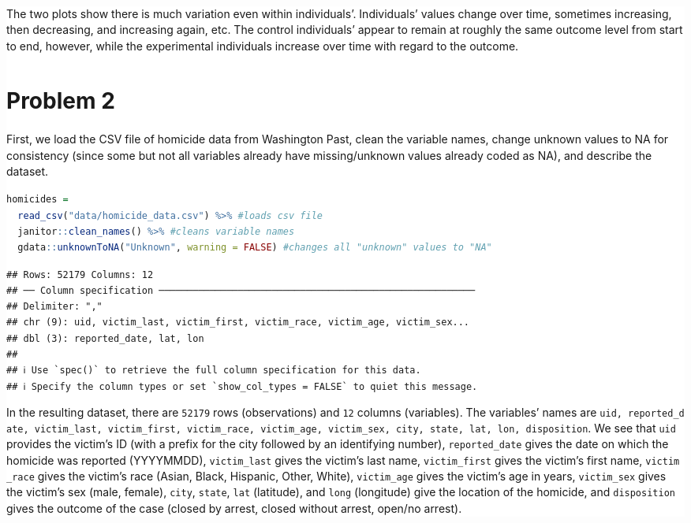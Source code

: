 The two plots show there is much variation even within individuals’.
Individuals’ values change over time, sometimes increasing, then
decreasing, and increasing again, etc. The control individuals’ appear
to remain at roughly the same outcome level from start to end, however,
while the experimental individuals increase over time with regard to the
outcome.

# Problem 2

First, we load the CSV file of homicide data from Washington Past, clean
the variable names, change unknown values to NA for consistency (since
some but not all variables already have missing/unknown values already
coded as NA), and describe the dataset.

``` r
homicides = 
  read_csv("data/homicide_data.csv") %>% #loads csv file
  janitor::clean_names() %>% #cleans variable names
  gdata::unknownToNA("Unknown", warning = FALSE) #changes all "unknown" values to "NA"
```

    ## Rows: 52179 Columns: 12
    ## ── Column specification ────────────────────────────────────────────────────────
    ## Delimiter: ","
    ## chr (9): uid, victim_last, victim_first, victim_race, victim_age, victim_sex...
    ## dbl (3): reported_date, lat, lon
    ## 
    ## ℹ Use `spec()` to retrieve the full column specification for this data.
    ## ℹ Specify the column types or set `show_col_types = FALSE` to quiet this message.

In the resulting dataset, there are `52179` rows (observations) and `12`
columns (variables). The variables’ names are
`uid, reported_date, victim_last, victim_first, victim_race, victim_age, victim_sex, city, state, lat, lon, disposition`.
We see that `uid` provides the victim’s ID (with a prefix for the city
followed by an identifying number), `reported_date` gives the date on
which the homicide was reported (YYYYMMDD), `victim_last` gives the
victim’s last name, `victim_first` gives the victim’s first name,
`victim_race` gives the victim’s race (Asian, Black, Hispanic, Other,
White), `victim_age` gives the victim’s age in years, `victim_sex` gives
the victim’s sex (male, female), `city`, `state`, `lat` (latitude), and
`long` (longitude) give the location of the homicide, and `disposition`
gives the outcome of the case (closed by arrest, closed without arrest,
open/no arrest).
